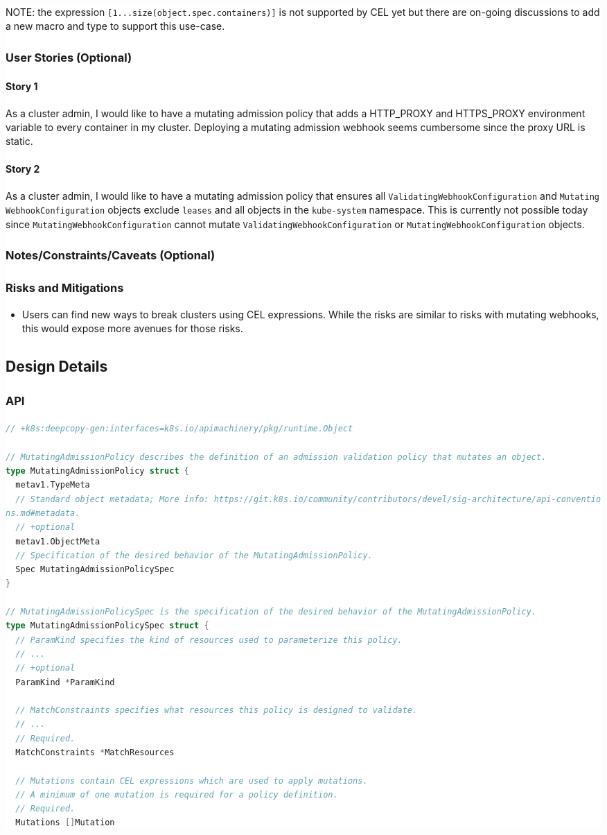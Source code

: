 NOTE: the expression `[1...size(object.spec.containers)]` is not supported by CEL yet but there are on-going discussions to add
a new macro and type to support this use-case.

### User Stories (Optional)

#### Story 1

As a cluster admin, I would like to have a mutating admission policy that adds a HTTP_PROXY
and HTTPS_PROXY environment variable to every container in my cluster. Deploying a mutating
admission webhook seems cumbersome since the proxy URL is static.

#### Story 2

As a cluster admin, I would like to have a mutating admission policy that ensures all
`ValidatingWebhookConfiguration` and `MutatingWebhookConfiguration` objects exclude
`leases` and all objects in the `kube-system` namespace. This is currently not possible
today since `MutatingWebhookConfiguration` cannot mutate `ValidatingWebhookConfiguration` or
`MutatingWebhookConfiguration` objects.

### Notes/Constraints/Caveats (Optional)

### Risks and Mitigations

* Users can find new ways to break clusters using CEL expressions. While the risks
are similar to risks with mutating webhooks, this would expose more avenues for those risks.

## Design Details

### API

```go
// +k8s:deepcopy-gen:interfaces=k8s.io/apimachinery/pkg/runtime.Object

// MutatingAdmissionPolicy describes the definition of an admission validation policy that mutates an object.
type MutatingAdmissionPolicy struct {
  metav1.TypeMeta
  // Standard object metadata; More info: https://git.k8s.io/community/contributors/devel/sig-architecture/api-conventions.md#metadata.
  // +optional
  metav1.ObjectMeta
  // Specification of the desired behavior of the MutatingAdmissionPolicy.
  Spec MutatingAdmissionPolicySpec
}

// MutatingAdmissionPolicySpec is the specification of the desired behavior of the MutatingAdmissionPolicy.
type MutatingAdmissionPolicySpec struct {
  // ParamKind specifies the kind of resources used to parameterize this policy.
  // ...
  // +optional
  ParamKind *ParamKind

  // MatchConstraints specifies what resources this policy is designed to validate.
  // ...
  // Required.
  MatchConstraints *MatchResources

  // Mutations contain CEL expressions which are used to apply mutations.
  // A minimum of one mutation is required for a policy definition.
  // Required.
  Mutations []Mutation

```

[kubernetes.io]: https://kubernetes.io/
[kubernetes/enhancements]: https://git.k8s.io/enhancements
[kubernetes/kubernetes]: https://git.k8s.io/kubernetes
[kubernetes/website]: https://git.k8s.io/website
